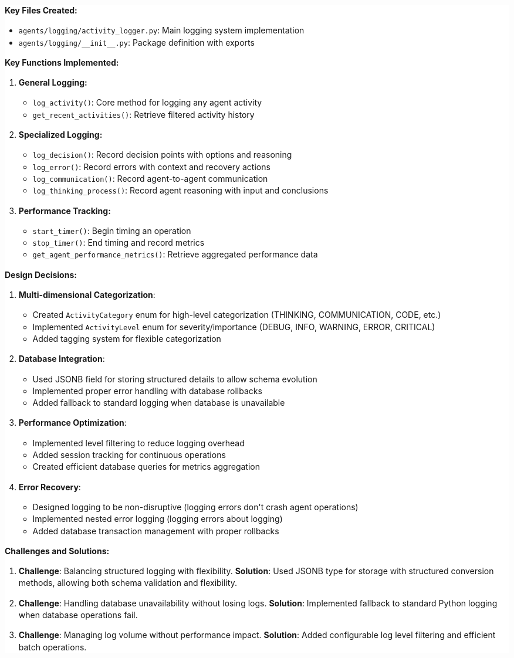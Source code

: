 **Key Files Created:**

- `agents/logging/activity_logger.py`: Main logging system implementation
- `agents/logging/__init__.py`: Package definition with exports

**Key Functions Implemented:**

1. **General Logging:**

   - `log_activity()`: Core method for logging any agent activity
   - `get_recent_activities()`: Retrieve filtered activity history

2. **Specialized Logging:**

   - `log_decision()`: Record decision points with options and reasoning
   - `log_error()`: Record errors with context and recovery actions
   - `log_communication()`: Record agent-to-agent communication
   - `log_thinking_process()`: Record agent reasoning with input and conclusions

3. **Performance Tracking:**
   - `start_timer()`: Begin timing an operation
   - `stop_timer()`: End timing and record metrics
   - `get_agent_performance_metrics()`: Retrieve aggregated performance data

**Design Decisions:**

1. **Multi-dimensional Categorization**:

   - Created `ActivityCategory` enum for high-level categorization (THINKING, COMMUNICATION, CODE, etc.)
   - Implemented `ActivityLevel` enum for severity/importance (DEBUG, INFO, WARNING, ERROR, CRITICAL)
   - Added tagging system for flexible categorization

2. **Database Integration**:

   - Used JSONB field for storing structured details to allow schema evolution
   - Implemented proper error handling with database rollbacks
   - Added fallback to standard logging when database is unavailable

3. **Performance Optimization**:

   - Implemented level filtering to reduce logging overhead
   - Added session tracking for continuous operations
   - Created efficient database queries for metrics aggregation

4. **Error Recovery**:
   - Designed logging to be non-disruptive (logging errors don't crash agent operations)
   - Implemented nested error logging (logging errors about logging)
   - Added database transaction management with proper rollbacks

**Challenges and Solutions:**

1. **Challenge**: Balancing structured logging with flexibility.
   **Solution**: Used JSONB type for storage with structured conversion methods, allowing both schema validation and flexibility.

2. **Challenge**: Handling database unavailability without losing logs.
   **Solution**: Implemented fallback to standard Python logging when database operations fail.

3. **Challenge**: Managing log volume without performance impact.
   **Solution**: Added configurable log level filtering and efficient batch operations.
